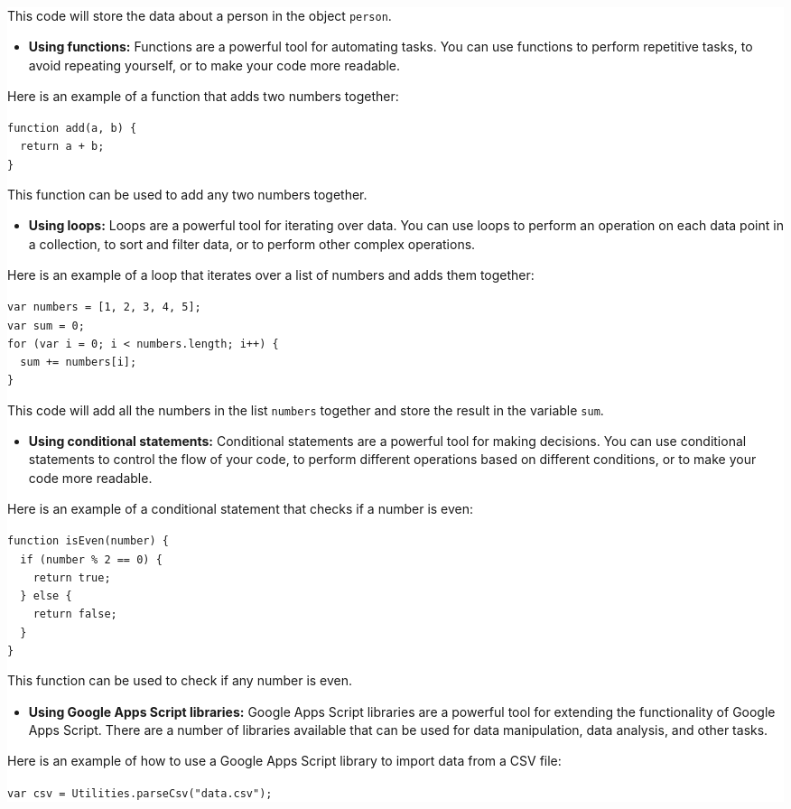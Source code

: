 This code will store the data about a person in the object `person`.

* **Using functions:** Functions are a powerful tool for automating tasks. You can use functions to perform repetitive tasks, to avoid repeating yourself, or to make your code more readable.

Here is an example of a function that adds two numbers together:

```
function add(a, b) {
  return a + b;
}
```

This function can be used to add any two numbers together.

* **Using loops:** Loops are a powerful tool for iterating over data. You can use loops to perform an operation on each data point in a collection, to sort and filter data, or to perform other complex operations.

Here is an example of a loop that iterates over a list of numbers and adds them together:

```
var numbers = [1, 2, 3, 4, 5];
var sum = 0;
for (var i = 0; i < numbers.length; i++) {
  sum += numbers[i];
}
```

This code will add all the numbers in the list `numbers` together and store the result in the variable `sum`.

* **Using conditional statements:** Conditional statements are a powerful tool for making decisions. You can use conditional statements to control the flow of your code, to perform different operations based on different conditions, or to make your code more readable.

Here is an example of a conditional statement that checks if a number is even:

```
function isEven(number) {
  if (number % 2 == 0) {
    return true;
  } else {
    return false;
  }
}
```

This function can be used to check if any number is even.

* **Using Google Apps Script libraries:** Google Apps Script libraries are a powerful tool for extending the functionality of Google Apps Script. There are a number of libraries available that can be used for data manipulation, data analysis, and other tasks.

Here is an example of how to use a Google Apps Script library to import data from a CSV file:

```
var csv = Utilities.parseCsv("data.csv");
```
